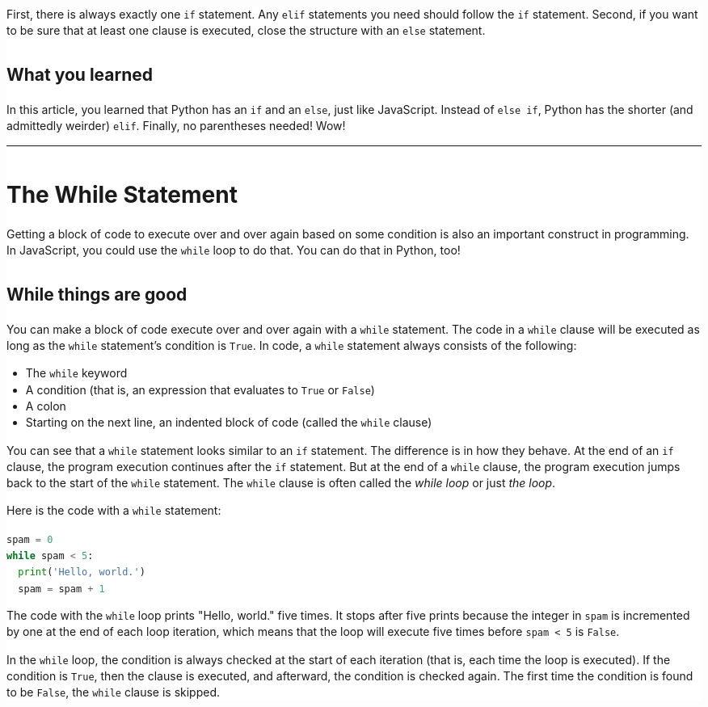 First, there is always exactly one `if` statement. Any `elif` statements you
need should follow the `if` statement. Second, if you want to be sure that at
least one clause is executed, close the structure with an `else` statement.

## What you learned

In this article, you learned that Python has an `if` and an `else`, just like
JavaScript. Instead of `else if`, Python has the shorter (and admittedly
weirder) `elif`. Finally, no parentheses needed! Wow!

________________________________________________________________________________
# The While Statement

Getting a block of code to execute over and over again based on some condition
is also an important construct in programming. In JavaScript, you could use the
`while` loop to do that. You can do that in Python, too!

## While things are good

You can make a block of code execute over and over again with a `while`
statement. The code in a `while` clause will be executed as long as the `while`
statement’s condition is `True`. In code, a `while` statement always consists of
the following:

* The `while` keyword
* A condition (that is, an expression that evaluates to `True` or `False`)
* A colon
* Starting on the next line, an indented block of code (called the `while`
  clause)

You can see that a `while` statement looks similar to an `if` statement. The
difference is in how they behave. At the end of an `if` clause, the program
execution continues after the `if` statement. But at the end of a `while`
clause, the program execution jumps back to the start of the `while` statement.
The `while` clause is often called the _while loop_ or just _the loop_.

Here is the code with a `while` statement:

```python
spam = 0
while spam < 5:
  print('Hello, world.')
  spam = spam + 1
```

The code with the `while` loop prints "Hello, world." five times. It stops after
five prints because the integer in `spam` is incremented by one at the end of
each loop iteration, which means that the loop will execute five times before
`spam < 5` is `False`.

In the `while` loop, the condition is always checked at the start of each
iteration (that is, each time the loop is executed). If the condition is `True`,
then the clause is executed, and afterward, the condition is checked again. The
first time the condition is found to be `False`, the `while` clause is skipped.
